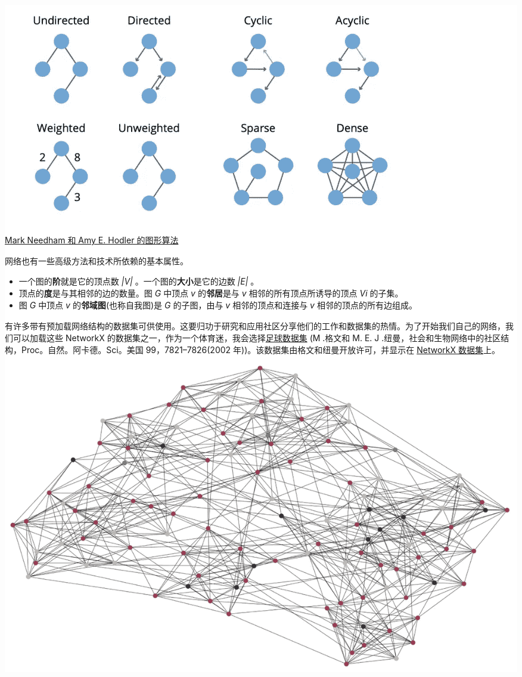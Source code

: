 ![](img/3bd984ac3a1f8e300dda667c2a2f3aeb.png)

[Mark Needham 和 Amy E. Hodler 的图形算法](https://learning.oreilly.com/library/view/graph-algorithms/9781492047674/)

网络也有一些高级方法和技术所依赖的基本属性。

*   一个图的**阶**就是它的顶点数 *|V|* 。一个图的**大小**是它的边数 *|E|* 。
*   顶点的**度**是与其相邻的边的数量。图 *G* 中顶点 *v* 的**邻居**是与 *v* 相邻的所有顶点所诱导的顶点 *Vi* 的子集。
*   图 *G* 中顶点 *v* 的**邻域图**(也称自我图)是 *G* 的子图，由与 *v* 相邻的顶点和连接与 *v* 相邻的顶点的所有边组成。

有许多带有预加载网络结构的数据集可供使用。这要归功于研究和应用社区分享他们的工作和数据集的热情。为了开始我们自己的网络，我们可以加载这些 NetworkX 的数据集之一，作为一个体育迷，我会选择[足球数据集](https://networkx.org/documentation/stable/auto_examples/graph/plot_football.html) (M .格文和 M. E. J .纽曼，社会和生物网络中的社区结构，Proc。自然。阿卡德。Sci。美国 99，7821–7826(2002 年))。该数据集由格文和纽曼开放许可，并显示在 [NetworkX 数据集](https://networkx.org/documentation/stable/auto_examples/graph/plot_football.html)上。

![](img/47ec7e9759c0e4c890bf7d1bb7353830.png)
